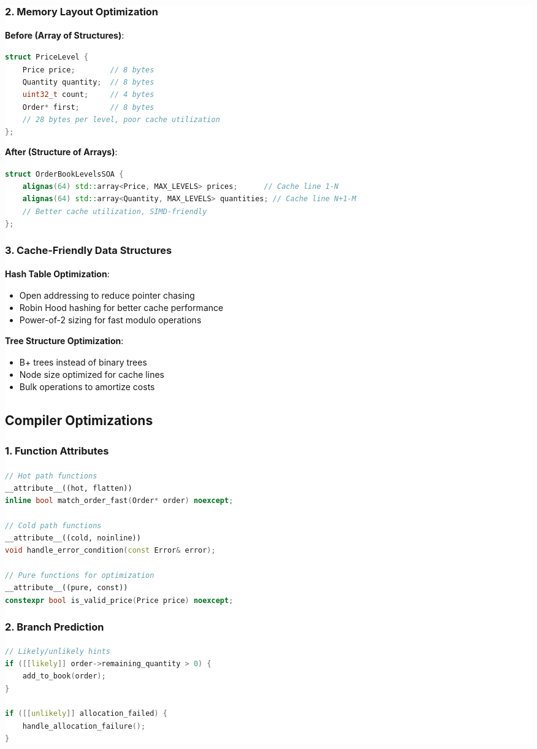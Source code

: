 ### 2. Memory Layout Optimization
**Before (Array of Structures)**:
```cpp
struct PriceLevel {
    Price price;        // 8 bytes
    Quantity quantity;  // 8 bytes
    uint32_t count;     // 4 bytes
    Order* first;       // 8 bytes
    // 28 bytes per level, poor cache utilization
};
```

**After (Structure of Arrays)**:
```cpp
struct OrderBookLevelsSOA {
    alignas(64) std::array<Price, MAX_LEVELS> prices;      // Cache line 1-N
    alignas(64) std::array<Quantity, MAX_LEVELS> quantities; // Cache line N+1-M
    // Better cache utilization, SIMD-friendly
};
```

### 3. Cache-Friendly Data Structures
**Hash Table Optimization**:
- Open addressing to reduce pointer chasing
- Robin Hood hashing for better cache performance
- Power-of-2 sizing for fast modulo operations

**Tree Structure Optimization**:
- B+ trees instead of binary trees
- Node size optimized for cache lines
- Bulk operations to amortize costs

## Compiler Optimizations

### 1. Function Attributes
```cpp
// Hot path functions
__attribute__((hot, flatten))
inline bool match_order_fast(Order* order) noexcept;

// Cold path functions  
__attribute__((cold, noinline))
void handle_error_condition(const Error& error);

// Pure functions for optimization
__attribute__((pure, const))
constexpr bool is_valid_price(Price price) noexcept;
```

### 2. Branch Prediction
```cpp
// Likely/unlikely hints
if ([[likely]] order->remaining_quantity > 0) {
    add_to_book(order);
}

if ([[unlikely]] allocation_failed) {
    handle_allocation_failure();
}
```
